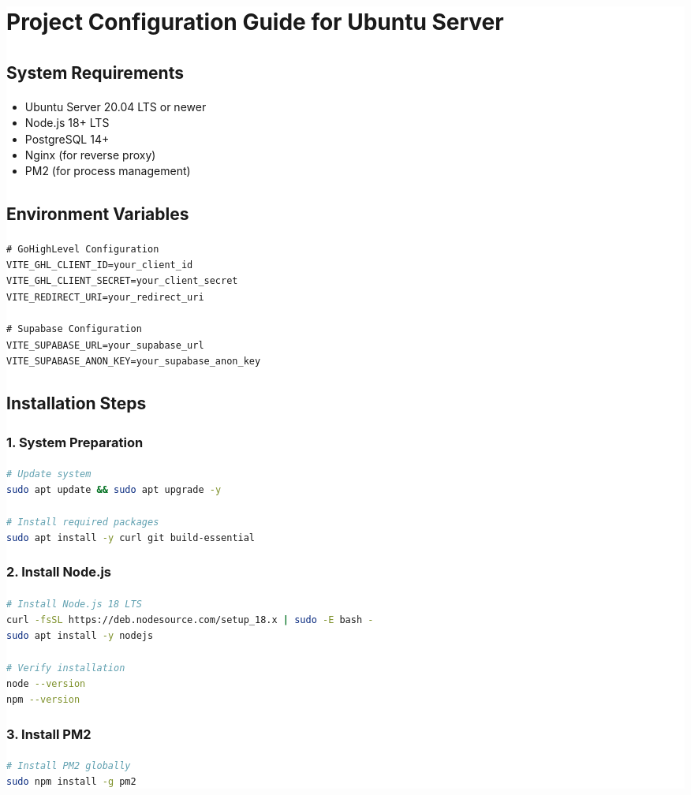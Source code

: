 # Project Configuration Guide for Ubuntu Server

## System Requirements

- Ubuntu Server 20.04 LTS or newer
- Node.js 18+ LTS
- PostgreSQL 14+
- Nginx (for reverse proxy)
- PM2 (for process management)

## Environment Variables

```env
# GoHighLevel Configuration
VITE_GHL_CLIENT_ID=your_client_id
VITE_GHL_CLIENT_SECRET=your_client_secret
VITE_REDIRECT_URI=your_redirect_uri

# Supabase Configuration
VITE_SUPABASE_URL=your_supabase_url
VITE_SUPABASE_ANON_KEY=your_supabase_anon_key
```

## Installation Steps

### 1. System Preparation
```bash
# Update system
sudo apt update && sudo apt upgrade -y

# Install required packages
sudo apt install -y curl git build-essential
```

### 2. Install Node.js
```bash
# Install Node.js 18 LTS
curl -fsSL https://deb.nodesource.com/setup_18.x | sudo -E bash -
sudo apt install -y nodejs

# Verify installation
node --version
npm --version
```

### 3. Install PM2
```bash
# Install PM2 globally
sudo npm install -g pm2
```
